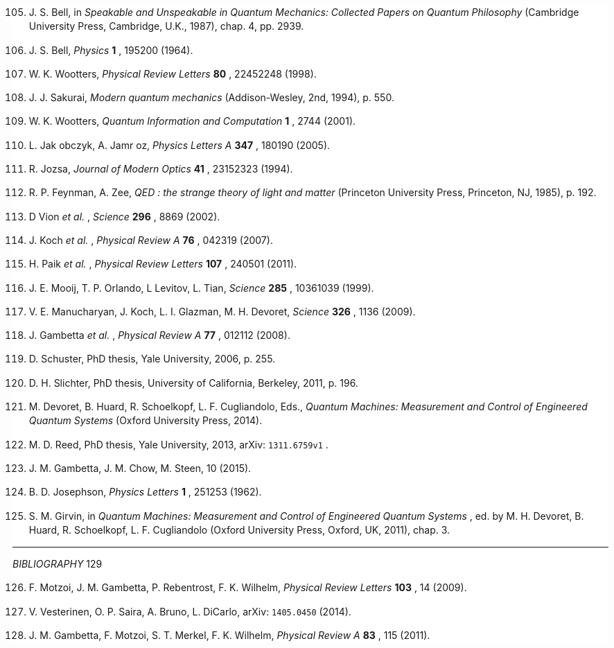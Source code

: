 105. J. S. Bell, in _Speakable and Unspeakable in Quantum Mechanics: Collected Papers on_
_Quantum Philosophy_ (Cambridge University Press, Cambridge, U.K., 1987), chap. 4,
pp. 2939.

106. J. S. Bell, _Physics_ **1** , 195200 (1964).

107. W. K. Wootters, _Physical Review Letters_ **80** , 22452248 (1998).

108. J. J. Sakurai, _Modern quantum mechanics_ (Addison-Wesley, 2nd, 1994), p. 550.

109. W. K. Wootters, _Quantum Information and Computation_ **1** , 2744 (2001).

110. L. Jak obczyk, A. Jamr oz, _Physics Letters A_ **347** , 180190 (2005).

111. R. Jozsa, _Journal of Modern Optics_ **41** , 23152323 (1994).

112. R. P. Feynman, A. Zee, _QED : the strange theory of light and matter_ (Princeton
University Press, Princeton, NJ, 1985), p. 192.

113. D Vion _et al._ , _Science_ **296** , 8869 (2002).

114. J. Koch _et al._ , _Physical Review A_ **76** , 042319 (2007).

115. H. Paik _et al._ , _Physical Review Letters_ **107** , 240501 (2011).

116. J. E. Mooij, T. P. Orlando, L Levitov, L. Tian, _Science_ **285** , 10361039 (1999).

117. V. E. Manucharyan, J. Koch, L. I. Glazman, M. H. Devoret, _Science_ **326** , 1136
(2009).

118. J. Gambetta _et al._ , _Physical Review A_ **77** , 012112 (2008).

119. D. Schuster, PhD thesis, Yale University, 2006, p. 255.

120. D. H. Slichter, PhD thesis, University of California, Berkeley, 2011, p. 196.

121. M. Devoret, B. Huard, R. Schoelkopf, L. F. Cugliandolo, Eds., _Quantum Machines:_
_Measurement and Control of Engineered Quantum Systems_ (Oxford University Press,
2014).

122. M. D. Reed, PhD thesis, Yale University, 2013, arXiv: `1311.6759v1` .

123. J. M. Gambetta, J. M. Chow, M. Steen, 10 (2015).

124. B. D. Josephson, _Physics Letters_ **1** , 251253 (1962).

125. S. M. Girvin, in _Quantum Machines: Measurement and Control of Engineered Quantum Systems_ , ed. by M. H. Devoret, B. Huard, R. Schoelkopf, L. F. Cugliandolo
(Oxford University Press, Oxford, UK, 2011), chap. 3.


-----


_BIBLIOGRAPHY_ 129

126. F. Motzoi, J. M. Gambetta, P. Rebentrost, F. K. Wilhelm, _Physical Review Letters_
**103** , 14 (2009).

127. V. Vesterinen, O. P. Saira, A. Bruno, L. DiCarlo, arXiv: `1405.0450` (2014).

128. J. M. Gambetta, F. Motzoi, S. T. Merkel, F. K. Wilhelm, _Physical Review A_ **83** , 115
(2011).

